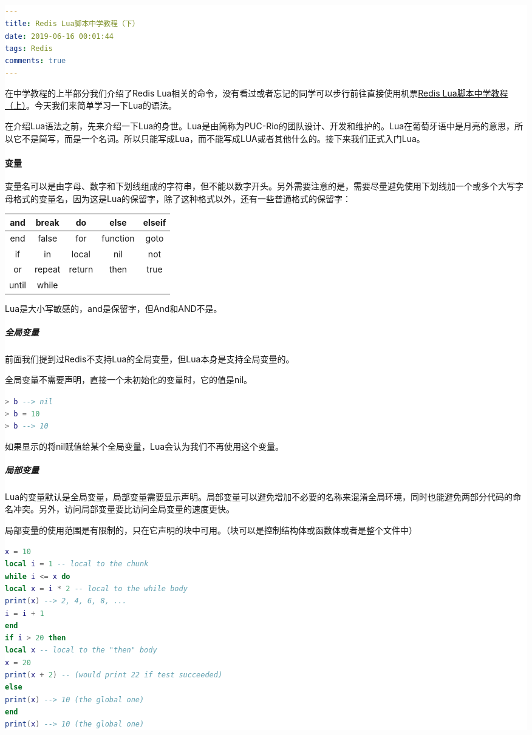 ```yaml
---
title: Redis Lua脚本中学教程（下）
date: 2019-06-16 00:01:44
tags: Redis
comments: true
---
```


 在中学教程的上半部分我们介绍了Redis Lua相关的命令，没有看过或者忘记的同学可以步行前往直接使用机票[Redis Lua脚本中学教程（上）](https://jackeyzhe.github.io/2019/06/10/Redis-Lua%E8%84%9A%E6%9C%AC%E4%B8%AD%E5%AD%A6%E6%95%99%E7%A8%8B%EF%BC%88%E4%B8%8A%EF%BC%89/)。今天我们来简单学习一下Lua的语法。

在介绍Lua语法之前，先来介绍一下Lua的身世。Lua是由简称为PUC-Rio的团队设计、开发和维护的。Lua在葡萄牙语中是月亮的意思，所以它不是简写，而是一个名词。所以只能写成Lua，而不能写成LUA或者其他什么的。接下来我们正式入门Lua。

#### 变量

变量名可以是由字母、数字和下划线组成的字符串，但不能以数字开头。另外需要注意的是，需要尽量避免使用下划线加一个或多个大写字母格式的变量名，因为这是Lua的保留字，除了这种格式以外，还有一些普通格式的保留字：

|  and  | break  |   do   |   else   | elseif |
| :---: | :----: | :----: | :------: | :----: |
|  end  | false  |  for   | function |  goto  |
|  if   |   in   | local  |   nil    |  not   |
|  or   | repeat | return |   then   |  true  |
| until | while  |        |          |        |

Lua是大小写敏感的，and是保留字，但And和AND不是。

##### 全局变量

前面我们提到过Redis不支持Lua的全局变量，但Lua本身是支持全局变量的。

全局变量不需要声明，直接一个未初始化的变量时，它的值是nil。

``` lua
> b --> nil
> b = 10
> b --> 10
```

如果显示的将nil赋值给某个全局变量，Lua会认为我们不再使用这个变量。

##### 局部变量

Lua的变量默认是全局变量，局部变量需要显示声明。局部变量可以避免增加不必要的名称来混淆全局环境，同时也能避免两部分代码的命名冲突。另外，访问局部变量要比访问全局变量的速度更快。

局部变量的使用范围是有限制的，只在它声明的块中可用。（块可以是控制结构体或函数体或者是整个文件中）

``` lua
x = 10
local i = 1 -- local to the chunk
while i <= x do
local x = i * 2 -- local to the while body
print(x) --> 2, 4, 6, 8, ...
i = i + 1
end
if i > 20 then
local x -- local to the "then" body
x = 20
print(x + 2) -- (would print 22 if test succeeded)
else
print(x) --> 10 (the global one)
end
print(x) --> 10 (the global one)
```
